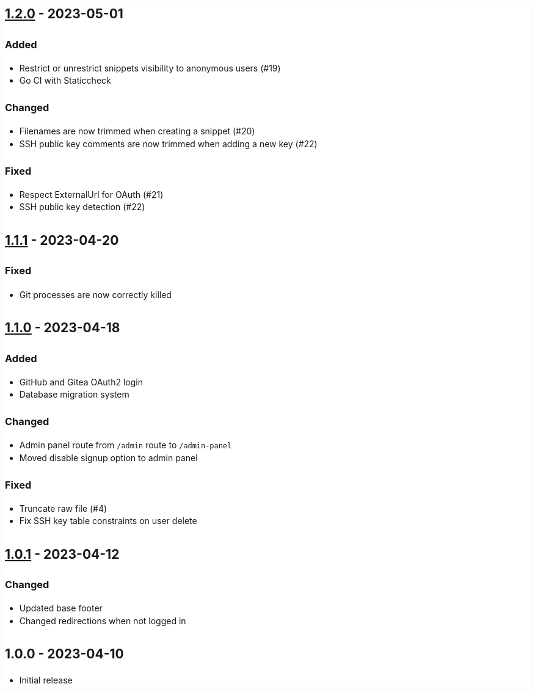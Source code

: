## [1.2.0](https://github.com/thomiceli/opengist/compare/v1.1.1...v1.2.0) - 2023-05-01
### Added
- Restrict or unrestrict snippets visibility to anonymous users (#19)
- Go CI with Staticcheck

### Changed
- Filenames are now trimmed when creating a snippet (#20)
- SSH public key comments are now trimmed when adding a new key (#22)

### Fixed
- Respect ExternalUrl for OAuth (#21)
- SSH public key detection (#22)

## [1.1.1](https://github.com/thomiceli/opengist/compare/v1.1.0...v1.1.1) - 2023-04-20
### Fixed
- Git processes are now correctly killed

## [1.1.0](https://github.com/thomiceli/opengist/compare/v1.0.1...v1.1.0) - 2023-04-18
### Added
- GitHub and Gitea OAuth2 login
- Database migration system

### Changed
- Admin panel route from `/admin` route to `/admin-panel`
- Moved disable signup option to admin panel

### Fixed
- Truncate raw file (#4)
- Fix SSH key table constraints on user delete

## [1.0.1](https://github.com/thomiceli/opengist/compare/v1.0.0...v1.0.1) - 2023-04-12
### Changed
- Updated base footer
- Changed redirections when not logged in

## 1.0.0 - 2023-04-10
- Initial release
